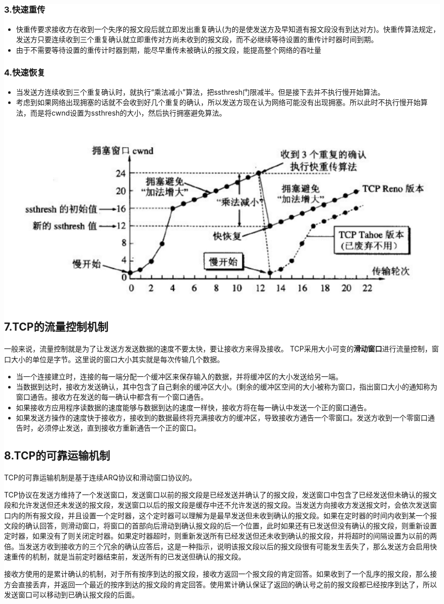 ### 3.快速重传

- 快重传要求接收方在收到一个失序的报文段后就立即发出重复确认(为的是使发送方及早知道有报文段没有到达对方)。快重传算法规定，发送方只要连续收到三个重复确认就立即重传对方尚未收到的报文段，而不必继续等待设置的重传计时器时间到期。
- 由于不需要等待设置的重传计时器到期，能尽早重传未被确认的报文段，能提高整个网络的吞吐量

### 4.快速恢复

- 当发送方连续收到三个重复确认时，就执行“乘法减小”算法，把ssthresh门限减半。但是接下去并不执行慢开始算法。
- 考虑到如果网络出现拥塞的话就不会收到好几个重复的确认，所以发送方现在认为网络可能没有出现拥塞。所以此时不执行慢开始算法，而是将cwnd设置为ssthresh的大小，然后执行拥塞避免算法。

![img](计算机网络.assets/1604022952153-a7106d22-225d-4081-9b0a-56b0d1876bc2.png)

## 7.TCP的流量控制机制

一般来说，流量控制就是为了让发送方发送数据的速度不要太快，要让接收方来得及接收。
TCP采用大小可变的**滑动窗口**进行流量控制，窗口大小的单位是字节。这里说的窗口大小其实就是每次传输几个数据。

- 当一个连接建立时，连接的每一端分配一个缓冲区来保存输入的数据，并将缓冲区的大小发送给另一端。
- 当数据到达时，接收方发送确认，其中包含了自己剩余的缓冲区大小。(剩余的缓冲区空间的大小被称为窗口，指出窗口大小的通知称为窗口通告。接收方在发送的每一确认中都含有一个窗口通告。
- 如果接收方应用程序读数据的速度能够与数据到达的速度一样快，接收方将在每一确认中发送一个正的窗口通告。
- 如果发送方操作的速度快于接收方，接收到的数据最终将充满接收方的缓冲区，导致接收方通告一个零窗口。发送方收到一个零窗口通告时，必须停止发送，直到接收方重新通告一个正的窗口。

## 8.TCP的可靠运输机制

TCP的可靠运输机制是基于连续ARQ协议和滑动窗口协议的。

TCP协议在发送方维持了一个发送窗口，发送窗口以前的报文段是已经发送并确认了的报文段，发送窗口中包含了已经发送但未确认的报文段和允许发送但还未发送的报文段，发送窗口以后的报文段是缓存中还不允许发送的报文段。当发送方向接收方发送报文时，会依次发送窗口内的所有报文段，并且设置一个定时器，这个定时器可以理解为是最早发送但未收到确认的报文段。如果在定时器的时间内收到某一个报文段的确认回答，则滑动窗口，将窗口的首部向后滑动到确认报文段的后一个位置，此时如果还有已发送但没有确认的报文段，则重新设置定时器，如果没有了则关闭定时器。如果定时器超时，则重新发送所有已经发送但还未收到确认的报文段，并将超时的间隔设置为以前的两倍。当发送方收到接收方的三个冗余的确认应答后，这是一种指示，说明该报文段以后的报文段很有可能发生丢失了，那么发送方会启用快速重传的机制，就是当前定时器结束前，发送所有的已发送但确认的报文段。

接收方使用的是累计确认的机制，对于所有按序到达的报文段，接收方返回一个报文段的肯定回答。如果收到了一个乱序的报文段，那么接方会直接丢弃，并返回一个最近的按序到达的报文段的肯定回答。使用累计确认保证了返回的确认号之前的报文段都已经按序到达了，所以发送窗口可以移动到已确认报文段的后面。
